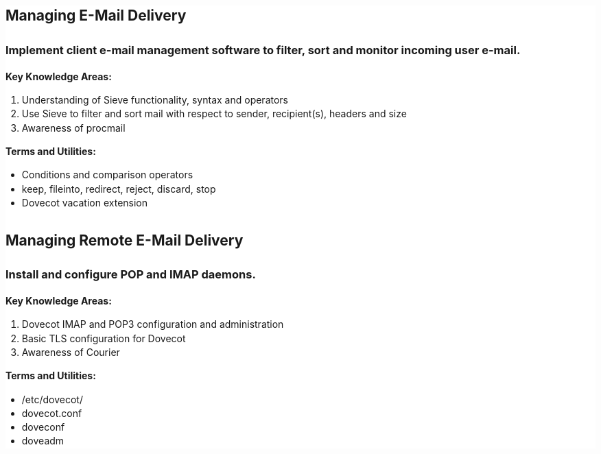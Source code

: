 
## Managing E-Mail Delivery
### Implement client e-mail management software to filter, sort and monitor incoming user e-mail.

**Key Knowledge Areas:**

1. Understanding of Sieve functionality, syntax and operators
1. Use Sieve to filter and sort mail with respect to sender, recipient(s), headers and size
1. Awareness of procmail

**Terms and Utilities:**

* Conditions and comparison operators
* keep, fileinto, redirect, reject, discard, stop
* Dovecot vacation extension
 
## Managing Remote E-Mail Delivery

### Install and configure POP and IMAP daemons.

**Key Knowledge Areas:**

1. Dovecot IMAP and POP3 configuration and administration
1. Basic TLS configuration for Dovecot
1. Awareness of Courier

**Terms and Utilities:**

* /etc/dovecot/
* dovecot.conf
* doveconf
* doveadm
